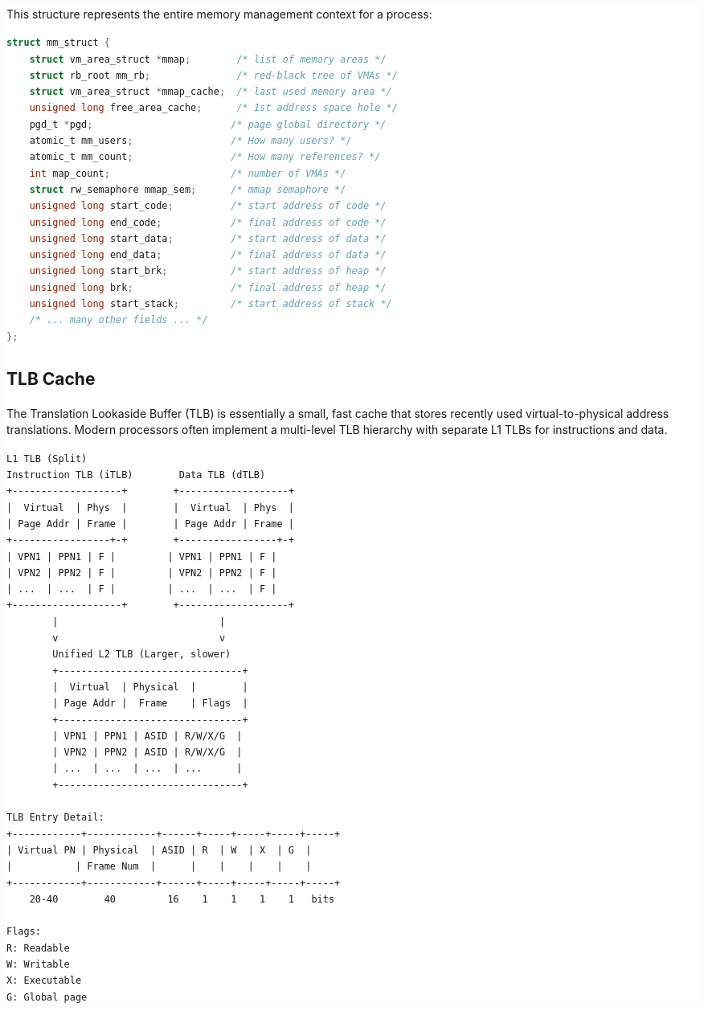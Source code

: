 This structure represents the entire memory management context for a process:

```c
struct mm_struct {
    struct vm_area_struct *mmap;        /* list of memory areas */
    struct rb_root mm_rb;               /* red-black tree of VMAs */
    struct vm_area_struct *mmap_cache;  /* last used memory area */
    unsigned long free_area_cache;      /* 1st address space hole */
    pgd_t *pgd;                        /* page global directory */
    atomic_t mm_users;                 /* How many users? */
    atomic_t mm_count;                 /* How many references? */
    int map_count;                     /* number of VMAs */
    struct rw_semaphore mmap_sem;      /* mmap semaphore */
    unsigned long start_code;          /* start address of code */
    unsigned long end_code;            /* final address of code */
    unsigned long start_data;          /* start address of data */
    unsigned long end_data;            /* final address of data */
    unsigned long start_brk;           /* start address of heap */
    unsigned long brk;                 /* final address of heap */
    unsigned long start_stack;         /* start address of stack */
    /* ... many other fields ... */
};
```

## TLB Cache

The Translation Lookaside Buffer (TLB) is essentially a small, fast cache that stores recently used virtual-to-physical address translations. Modern processors often implement a multi-level TLB hierarchy with separate L1 TLBs for instructions and data.

```
L1 TLB (Split)
Instruction TLB (iTLB)        Data TLB (dTLB)
+-------------------+        +-------------------+
|  Virtual  | Phys  |        |  Virtual  | Phys  |
| Page Addr | Frame |        | Page Addr | Frame |
+-----------------+-+        +-----------------+-+
| VPN1 | PPN1 | F |         | VPN1 | PPN1 | F |
| VPN2 | PPN2 | F |         | VPN2 | PPN2 | F |
| ...  | ...  | F |         | ...  | ...  | F |
+-------------------+        +-------------------+
        |                            |
        v                            v
        Unified L2 TLB (Larger, slower)
        +--------------------------------+
        |  Virtual  | Physical  |        |
        | Page Addr |  Frame    | Flags  |
        +--------------------------------+
        | VPN1 | PPN1 | ASID | R/W/X/G  |
        | VPN2 | PPN2 | ASID | R/W/X/G  |
        | ...  | ...  | ...  | ...      |
        +--------------------------------+

TLB Entry Detail:
+------------+------------+------+-----+-----+-----+-----+
| Virtual PN | Physical  | ASID | R  | W  | X  | G  |
|           | Frame Num  |      |    |    |    |    |
+------------+------------+------+-----+-----+-----+-----+
    20-40        40         16    1    1    1    1   bits

Flags:
R: Readable
W: Writable
X: Executable
G: Global page
```